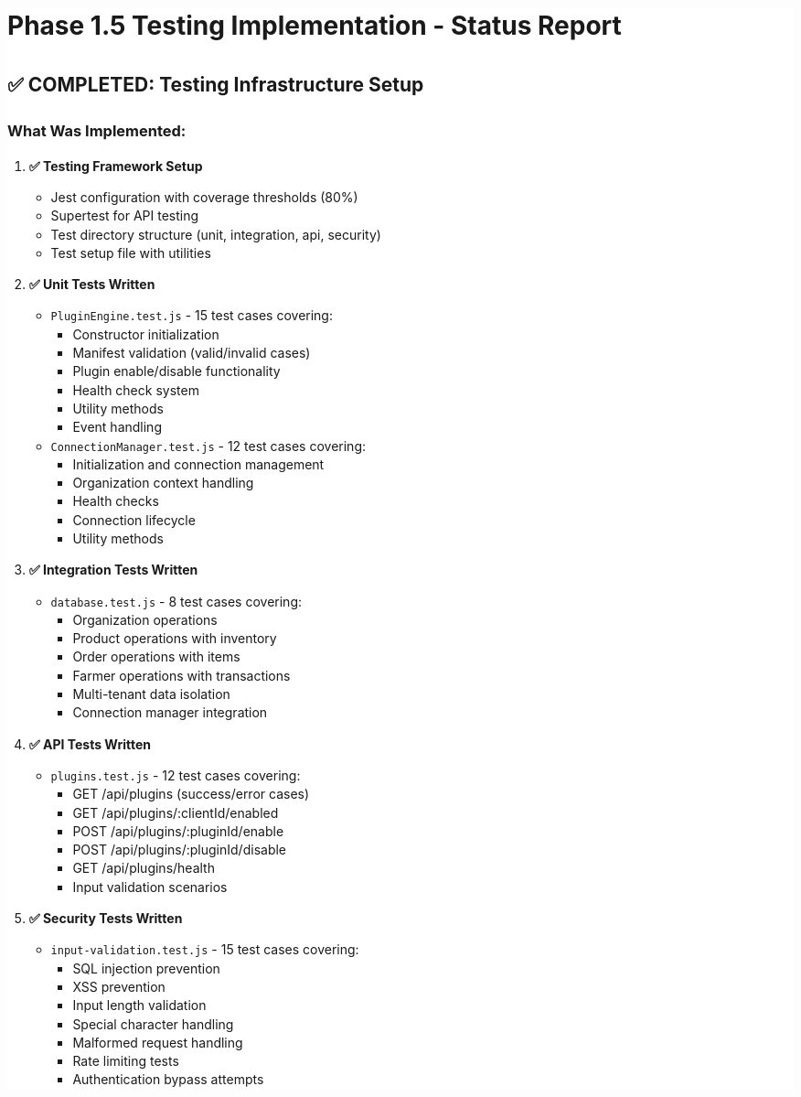 # Phase 1.5 Testing Implementation - Status Report

## ✅ **COMPLETED: Testing Infrastructure Setup**

### **What Was Implemented:**

1. **✅ Testing Framework Setup**
   - Jest configuration with coverage thresholds (80%)
   - Supertest for API testing
   - Test directory structure (unit, integration, api, security)
   - Test setup file with utilities

2. **✅ Unit Tests Written**
   - `PluginEngine.test.js` - 15 test cases covering:
     - Constructor initialization
     - Manifest validation (valid/invalid cases)
     - Plugin enable/disable functionality
     - Health check system
     - Utility methods
     - Event handling
   - `ConnectionManager.test.js` - 12 test cases covering:
     - Initialization and connection management
     - Organization context handling
     - Health checks
     - Connection lifecycle
     - Utility methods

3. **✅ Integration Tests Written**
   - `database.test.js` - 8 test cases covering:
     - Organization operations
     - Product operations with inventory
     - Order operations with items
     - Farmer operations with transactions
     - Multi-tenant data isolation
     - Connection manager integration

4. **✅ API Tests Written**
   - `plugins.test.js` - 12 test cases covering:
     - GET /api/plugins (success/error cases)
     - GET /api/plugins/:clientId/enabled
     - POST /api/plugins/:pluginId/enable
     - POST /api/plugins/:pluginId/disable
     - GET /api/plugins/health
     - Input validation scenarios

5. **✅ Security Tests Written**
   - `input-validation.test.js` - 15 test cases covering:
     - SQL injection prevention
     - XSS prevention
     - Input length validation
     - Special character handling
     - Malformed request handling
     - Rate limiting tests
     - Authentication bypass attempts
